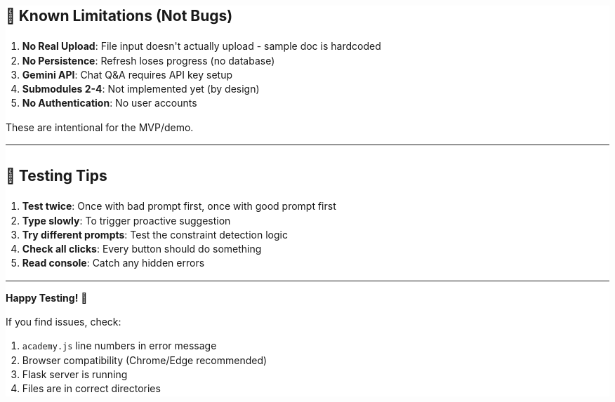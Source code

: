 
## 🚨 Known Limitations (Not Bugs)

1. **No Real Upload**: File input doesn't actually upload - sample doc is hardcoded
2. **No Persistence**: Refresh loses progress (no database)
3. **Gemini API**: Chat Q&A requires API key setup
4. **Submodules 2-4**: Not implemented yet (by design)
5. **No Authentication**: No user accounts

These are intentional for the MVP/demo.

---

## 🎯 Testing Tips

1. **Test twice**: Once with bad prompt first, once with good prompt first
2. **Type slowly**: To trigger proactive suggestion
3. **Try different prompts**: Test the constraint detection logic
4. **Check all clicks**: Every button should do something
5. **Read console**: Catch any hidden errors

---

**Happy Testing!** 🧪

If you find issues, check:
1. `academy.js` line numbers in error message
2. Browser compatibility (Chrome/Edge recommended)
3. Flask server is running
4. Files are in correct directories
